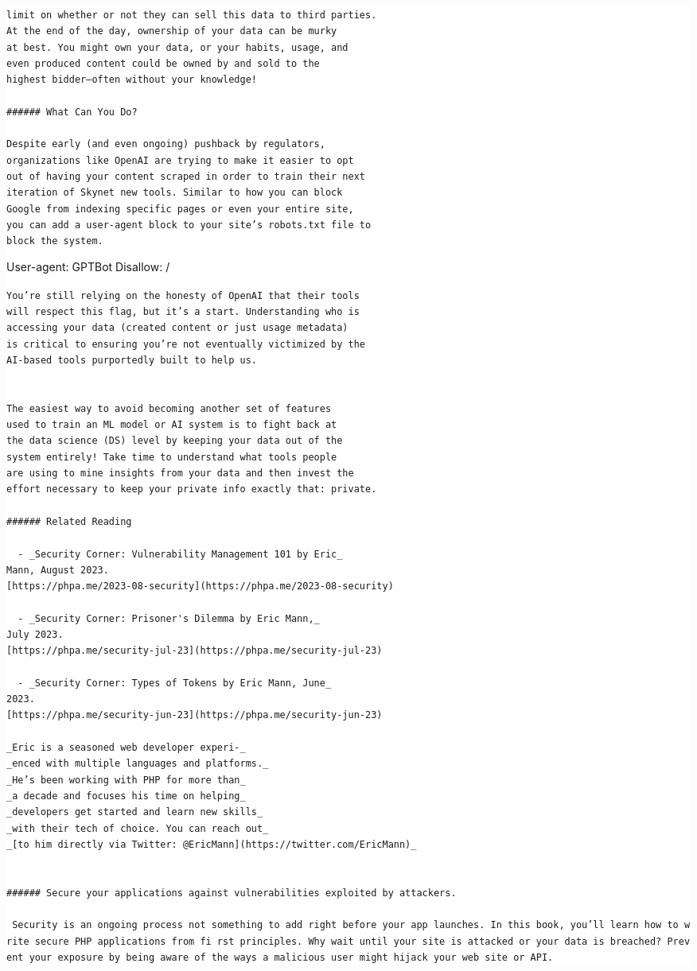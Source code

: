 ```
limit on whether or not they can sell this data to third parties.
At the end of the day, ownership of your data can be murky
at best. You might own your data, or your habits, usage, and
even produced content could be owned by and sold to the
highest bidder—often without your knowledge!

###### What Can You Do?

Despite early (and even ongoing) pushback by regulators,
organizations like OpenAI are trying to make it easier to opt
out of having your content scraped in order to train their next
iteration of Skynet new tools. Similar to how you can block
Google from indexing specific pages or even your entire site,
you can add a user-agent block to your site’s robots.txt file to
block the system.
```
User-agent: GPTBot
Disallow: /

```
You’re still relying on the honesty of OpenAI that their tools
will respect this flag, but it’s a start. Understanding who is
accessing your data (created content or just usage metadata)
is critical to ensuring you’re not eventually victimized by the
AI-based tools purportedly built to help us.


The easiest way to avoid becoming another set of features
used to train an ML model or AI system is to fight back at
the data science (DS) level by keeping your data out of the
system entirely! Take time to understand what tools people
are using to mine insights from your data and then invest the
effort necessary to keep your private info exactly that: private.

###### Related Reading

  - _Security Corner: Vulnerability Management 101 by Eric_
Mann, August 2023.
[https://phpa.me/2023-08-security](https://phpa.me/2023-08-security)

  - _Security Corner: Prisoner's Dilemma by Eric Mann,_
July 2023.
[https://phpa.me/security-jul-23](https://phpa.me/security-jul-23)

  - _Security Corner: Types of Tokens by Eric Mann, June_
2023.
[https://phpa.me/security-jun-23](https://phpa.me/security-jun-23)

_Eric is a seasoned web developer experi-_
_enced with multiple languages and platforms._
_He’s been working with PHP for more than_
_a decade and focuses his time on helping_
_developers get started and learn new skills_
_with their tech of choice. You can reach out_
_[to him directly via Twitter: @EricMann](https://twitter.com/EricMann)_


###### Secure your applications against vulnerabilities exploited by attackers.

 Security is an ongoing process not something to add right before your app launches. In this book, you’ll learn how to write secure PHP applications from fi rst principles. Why wait until your site is attacked or your data is breached? Prevent your exposure by being aware of the ways a malicious user might hijack your web site or API.

```